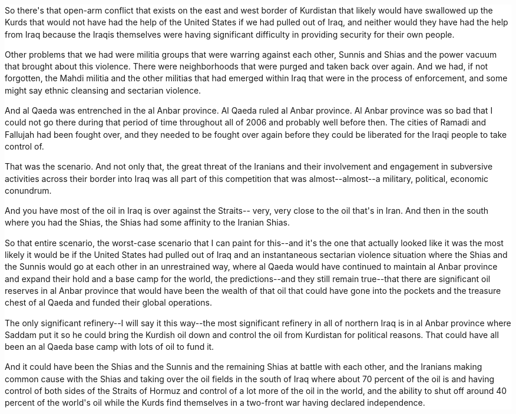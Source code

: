 So there's that open-arm conflict that exists on the east and west 
border of Kurdistan that likely would have swallowed up the Kurds that 
would not have had the help of the United States if we had pulled out 
of Iraq, and neither would they have had the help from Iraq because the 
Iraqis themselves were having significant difficulty in providing 
security for their own people.

Other problems that we had were militia groups that were warring 
against each other, Sunnis and Shias and the power vacuum that brought 
about this violence. There were neighborhoods that were purged and 
taken back over again. And we had, if not forgotten, the Mahdi militia 
and the other militias that had emerged within Iraq that were in the 
process of enforcement, and some might say ethnic cleansing and 
sectarian violence.

And al Qaeda was entrenched in the al Anbar province. Al Qaeda ruled 
al Anbar province. Al Anbar province was so bad that I could not go 
there during that period of time throughout all of 2006 and probably 
well before then. The cities of Ramadi and Fallujah had been fought 
over, and they needed to be fought over again before they could be 
liberated for the Iraqi people to take control of.

That was the scenario. And not only that, the great threat of the 
Iranians and their involvement and engagement in subversive activities 
across their border into Iraq was all part of this competition that 
was almost--almost--a military, political, economic conundrum.


And you have most of the oil in Iraq is over against the Straits--
very, very close to the oil that's in Iran. And then in the south where 
you had the Shias, the Shias had some affinity to the Iranian Shias.

So that entire scenario, the worst-case scenario that I can paint for 
this--and it's the one that actually looked like it was the most likely 
it would be if the United States had pulled out of Iraq and an 
instantaneous sectarian violence situation where the Shias and the 
Sunnis would go at each other in an unrestrained way, where al Qaeda 
would have continued to maintain al Anbar province and expand their 
hold and a base camp for the world, the predictions--and they still 
remain true--that there are significant oil reserves in al Anbar 
province that would have been the wealth of that oil that could have 
gone into the pockets and the treasure chest of al Qaeda and funded 
their global operations.

The only significant refinery--I will say it this way--the most 
significant refinery in all of northern Iraq is in al Anbar province 
where Saddam put it so he could bring the Kurdish oil down and control 
the oil from Kurdistan for political reasons. That could have all been 
an al Qaeda base camp with lots of oil to fund it.

And it could have been the Shias and the Sunnis and the remaining 
Shias at battle with each other, and the Iranians making common cause 
with the Shias and taking over the oil fields in the south of Iraq 
where about 70 percent of the oil is and having control of both sides 
of the Straits of Hormuz and control of a lot more of the oil in the 
world, and the ability to shut off around 40 percent of the world's oil 
while the Kurds find themselves in a two-front war having declared 
independence.
